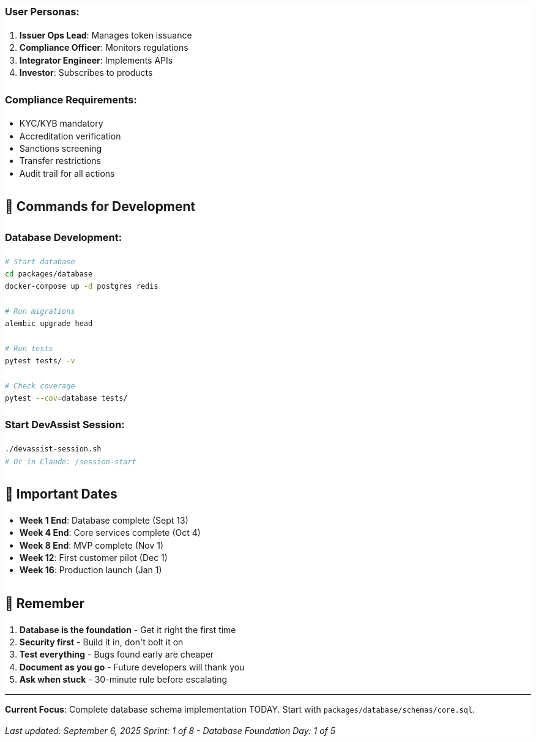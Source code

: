 ### User Personas:
1. **Issuer Ops Lead**: Manages token issuance
2. **Compliance Officer**: Monitors regulations
3. **Integrator Engineer**: Implements APIs
4. **Investor**: Subscribes to products

### Compliance Requirements:
- KYC/KYB mandatory
- Accreditation verification
- Sanctions screening
- Transfer restrictions
- Audit trail for all actions

## 🚀 Commands for Development

### Database Development:
```bash
# Start database
cd packages/database
docker-compose up -d postgres redis

# Run migrations
alembic upgrade head

# Run tests
pytest tests/ -v

# Check coverage
pytest --cov=database tests/
```

### Start DevAssist Session:
```bash
./devassist-session.sh
# Or in Claude: /session-start
```

## 📅 Important Dates

- **Week 1 End**: Database complete (Sept 13)
- **Week 4 End**: Core services complete (Oct 4)
- **Week 8 End**: MVP complete (Nov 1)
- **Week 12**: First customer pilot (Dec 1)
- **Week 16**: Production launch (Jan 1)

## 🎯 Remember

1. **Database is the foundation** - Get it right the first time
2. **Security first** - Build it in, don't bolt it on
3. **Test everything** - Bugs found early are cheaper
4. **Document as you go** - Future developers will thank you
5. **Ask when stuck** - 30-minute rule before escalating

---

**Current Focus**: Complete database schema implementation TODAY. Start with `packages/database/schemas/core.sql`.

*Last updated: September 6, 2025*
*Sprint: 1 of 8 - Database Foundation*
*Day: 1 of 5*
